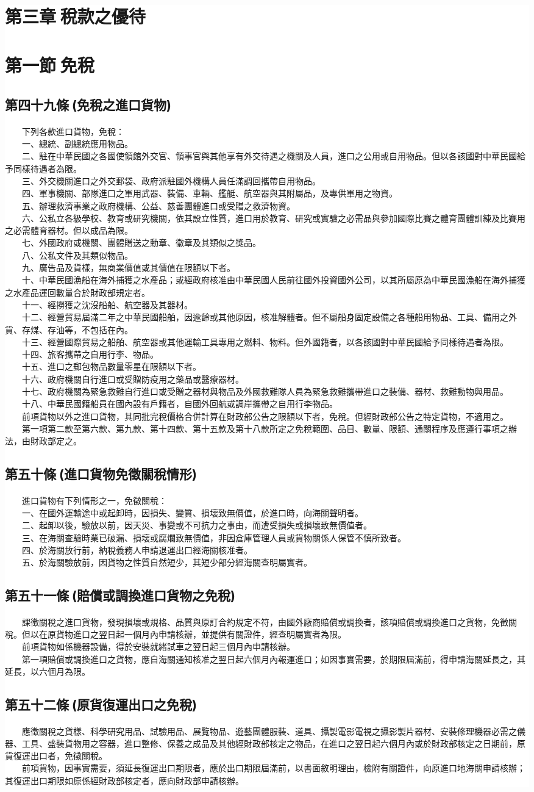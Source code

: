
第三章 稅款之優待
=================
第一節 免稅
===========
第四十九條 (免稅之進口貨物)
---------------------------
　　下列各款進口貨物，免稅：  
　　一、總統、副總統應用物品。  
　　二、駐在中華民國之各國使領館外交官、領事官與其他享有外交待遇之機關及人員，進口之公用或自用物品。但以各該國對中華民國給予同樣待遇者為限。  
　　三、外交機關進口之外交郵袋、政府派駐國外機構人員任滿調回攜帶自用物品。  
　　四、軍事機關、部隊進口之軍用武器、裝備、車輛、艦艇、航空器與其附屬品，及專供軍用之物資。  
　　五、辦理救濟事業之政府機構、公益、慈善團體進口或受贈之救濟物資。  
　　六、公私立各級學校、教育或研究機關，依其設立性質，進口用於教育、研究或實驗之必需品與參加國際比賽之體育團體訓練及比賽用之必需體育器材。但以成品為限。  
　　七、外國政府或機關、團體贈送之勳章、徽章及其類似之獎品。  
　　八、公私文件及其類似物品。  
　　九、廣告品及貨樣，無商業價值或其價值在限額以下者。  
　　十、中華民國漁船在海外捕獲之水產品；或經政府核准由中華民國人民前往國外投資國外公司，以其所屬原為中華民國漁船在海外捕獲之水產品運回數量合於財政部規定者。  
　　十一、經撈獲之沈沒船舶、航空器及其器材。  
　　十二、經營貿易屆滿二年之中華民國船舶，因逾齡或其他原因，核准解體者。但不屬船身固定設備之各種船用物品、工具、備用之外貨、存煤、存油等，不包括在內。  
　　十三、經營國際貿易之船舶、航空器或其他運輸工具專用之燃料、物料。但外國籍者，以各該國對中華民國給予同樣待遇者為限。  
　　十四、旅客攜帶之自用行李、物品。  
　　十五、進口之郵包物品數量零星在限額以下者。  
　　十六、政府機關自行進口或受贈防疫用之藥品或醫療器材。  
　　十七、政府機關為緊急救難自行進口或受贈之器材與物品及外國救難隊人員為緊急救難攜帶進口之裝備、器材、救難動物與用品。  
　　十八、中華民國籍船員在國內設有戶籍者，自國外回航或調岸攜帶之自用行李物品。  
　　前項貨物以外之進口貨物，其同批完稅價格合併計算在財政部公告之限額以下者，免稅。但經財政部公告之特定貨物，不適用之。  
　　第一項第二款至第六款、第九款、第十四款、第十五款及第十八款所定之免稅範圍、品目、數量、限額、通關程序及應遵行事項之辦法，由財政部定之。  


第五十條 (進口貨物免徵關稅情形)
-------------------------------
　　進口貨物有下列情形之一，免徵關稅：  
　　一、在國外運輸途中或起卸時，因損失、變質、損壞致無價值，於進口時，向海關聲明者。  
　　二、起卸以後，驗放以前，因天災、事變或不可抗力之事由，而遭受損失或損壞致無價值者。  
　　三、在海關查驗時業已破漏、損壞或腐爛致無價值，非因倉庫管理人員或貨物關係人保管不慎所致者。  
　　四、於海關放行前，納稅義務人申請退運出口經海關核准者。  
　　五、於海關驗放前，因貨物之性質自然短少，其短少部分經海關查明屬實者。  


第五十一條 (賠償或調換進口貨物之免稅)
-------------------------------------
　　課徵關稅之進口貨物，發現損壞或規格、品質與原訂合約規定不符，由國外廠商賠償或調換者，該項賠償或調換進口之貨物，免徵關稅。但以在原貨物進口之翌日起一個月內申請核辦，並提供有關證件，經查明屬實者為限。  
　　前項貨物如係機器設備，得於安裝就緒試車之翌日起三個月內申請核辦。  
　　第一項賠償或調換進口之貨物，應自海關通知核准之翌日起六個月內報運進口；如因事實需要，於期限屆滿前，得申請海關延長之，其延長，以六個月為限。  


第五十二條 (原貨復運出口之免稅)
-------------------------------
　　應徵關稅之貨樣、科學研究用品、試驗用品、展覽物品、遊藝團體服裝、道具、攝製電影電視之攝影製片器材、安裝修理機器必需之儀器、工具、盛裝貨物用之容器，進口整修、保養之成品及其他經財政部核定之物品，在進口之翌日起六個月內或於財政部核定之日期前，原貨復運出口者，免徵關稅。  
　　前項貨物，因事實需要，須延長復運出口期限者，應於出口期限屆滿前，以書面敘明理由，檢附有關證件，向原進口地海關申請核辦；其復運出口期限如原係經財政部核定者，應向財政部申請核辦。  

